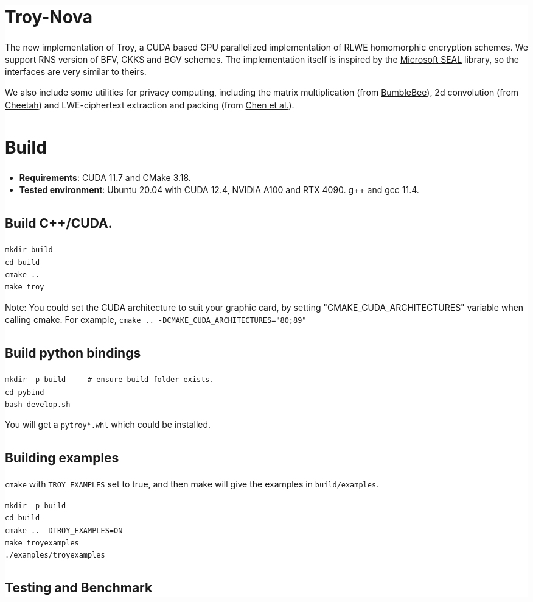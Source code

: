 # Troy-Nova

The new implementation of Troy, a CUDA based GPU parallelized implementation of RLWE homomorphic encryption schemes. We support RNS version of BFV, CKKS and BGV schemes. The implementation itself is inspired by the [Microsoft SEAL](https://github.com/microsoft/SEAL) library, so the interfaces are very similar to theirs. 

We also include some utilities for privacy computing, including the matrix multiplication (from [BumbleBee](https://eprint.iacr.org/2023/1678)), 2d convolution (from [Cheetah](https://www.usenix.org/system/files/sec22-huang-zhicong.pdf)) and LWE-ciphertext extraction and packing (from [Chen et al.](https://eprint.iacr.org/2020/015.pdf)).

# Build

* **Requirements**: CUDA 11.7 and CMake 3.18.
* **Tested environment**: Ubuntu 20.04 with CUDA 12.4, NVIDIA A100 and RTX 4090. g++ and gcc 11.4.

## Build C++/CUDA.

```
mkdir build
cd build
cmake ..
make troy
```

Note: You could set the CUDA architecture to suit your graphic card, by setting "CMAKE_CUDA_ARCHITECTURES" variable when calling cmake. For example, `cmake .. -DCMAKE_CUDA_ARCHITECTURES="80;89"`

## Build python bindings

```
mkdir -p build     # ensure build folder exists.
cd pybind
bash develop.sh
```

You will get a `pytroy*.whl` which could be installed.

## Building examples

`cmake` with `TROY_EXAMPLES` set to true, and then make will give the examples in `build/examples`.

```
mkdir -p build
cd build
cmake .. -DTROY_EXAMPLES=ON
make troyexamples
./examples/troyexamples
```

## Testing and Benchmark
